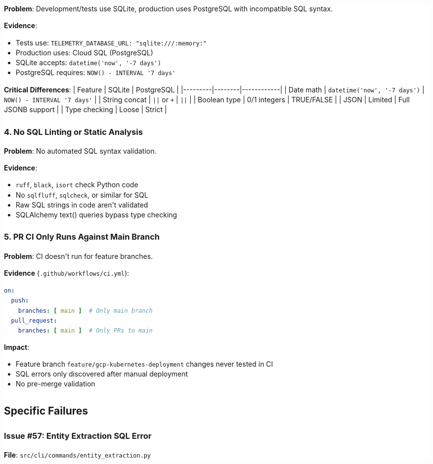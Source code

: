 **Problem**: Development/tests use SQLite, production uses PostgreSQL with incompatible SQL syntax.

**Evidence**:
- Tests use: `TELEMETRY_DATABASE_URL: "sqlite:///:memory:"`
- Production uses: Cloud SQL (PostgreSQL)
- SQLite accepts: `datetime('now', '-7 days')`
- PostgreSQL requires: `NOW() - INTERVAL '7 days'`

**Critical Differences**:
| Feature | SQLite | PostgreSQL |
|---------|--------|------------|
| Date math | `datetime('now', '-7 days')` | `NOW() - INTERVAL '7 days'` |
| String concat | `||` or `+` | `||` |
| Boolean type | 0/1 integers | TRUE/FALSE |
| JSON | Limited | Full JSONB support |
| Type checking | Loose | Strict |

### 4. **No SQL Linting or Static Analysis**

**Problem**: No automated SQL syntax validation.

**Evidence**:
- `ruff`, `black`, `isort` check Python code
- No `sqlfluff`, `sqlcheck`, or similar for SQL
- Raw SQL strings in code aren't validated
- SQLAlchemy text() queries bypass type checking

### 5. **PR CI Only Runs Against Main Branch**

**Problem**: CI doesn't run for feature branches.

**Evidence** (`.github/workflows/ci.yml`):
```yaml
on:
  push:
    branches: [ main ]  # Only main branch
  pull_request:
    branches: [ main ]  # Only PRs to main
```

**Impact**:
- Feature branch `feature/gcp-kubernetes-deployment` changes never tested in CI
- SQL errors only discovered after manual deployment
- No pre-merge validation

## Specific Failures

### Issue #57: Entity Extraction SQL Error

**File**: `src/cli/commands/entity_extraction.py`
